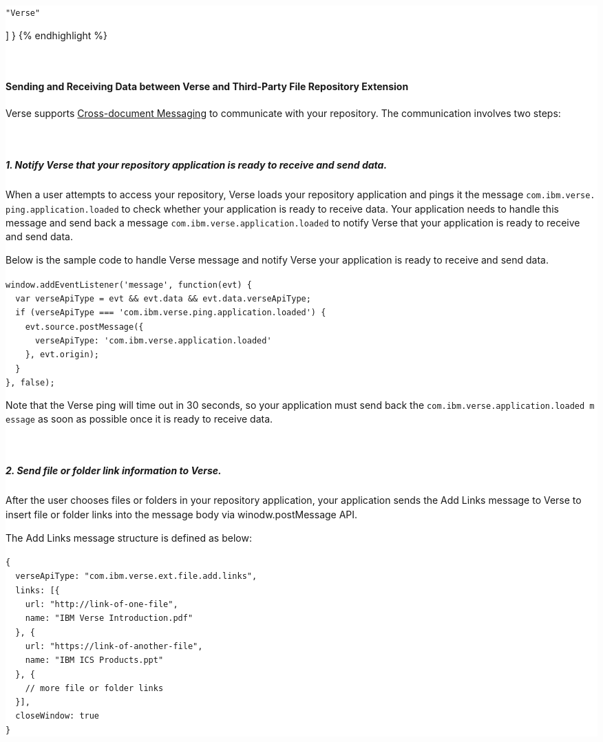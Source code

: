     "Verse"
  ]
}
{% endhighlight %}

&nbsp;

#### Sending and Receiving Data between Verse and Third-Party File Repository Extension

Verse supports [Cross-document Messaging](https://www.w3.org/TR/webmessaging/) to communicate with your repository. The communication involves two steps:

&nbsp;

##### 1. Notify Verse that your repository application is ready to receive and send data.

When a user attempts to access your repository, Verse loads your repository application and pings it the message `com.ibm.verse.ping.application.loaded` to check whether your application is ready to receive data.
Your application needs to handle this message and send back a message `com.ibm.verse.application.loaded` to notify Verse that your application is ready to receive and send data.

Below is the sample code to handle Verse message and notify Verse your application is ready to receive and send data.
```
window.addEventListener('message', function(evt) {
  var verseApiType = evt && evt.data && evt.data.verseApiType;
  if (verseApiType === 'com.ibm.verse.ping.application.loaded') {
    evt.source.postMessage({
      verseApiType: 'com.ibm.verse.application.loaded'
    }, evt.origin);
  }
}, false);
```

Note that the Verse ping will time out in 30 seconds, so your application must send back the `com.ibm.verse.application.loaded message` as soon as possible once it is ready to receive data.

&nbsp;

##### 2. Send file or folder link information to Verse. 
After the user chooses files or folders in your repository application, your application sends the Add Links message to Verse to insert file or folder links into the message body via winodw.postMessage API.

The Add Links message structure is defined as below:
  ```
  {
    verseApiType: "com.ibm.verse.ext.file.add.links",
    links: [{
      url: "http://link-of-one-file",
      name: "IBM Verse Introduction.pdf"
    }, {
      url: "https://link-of-another-file",
      name: "IBM ICS Products.ppt"
    }, {
      // more file or folder links
    }],
    closeWindow: true
  }
  ```
